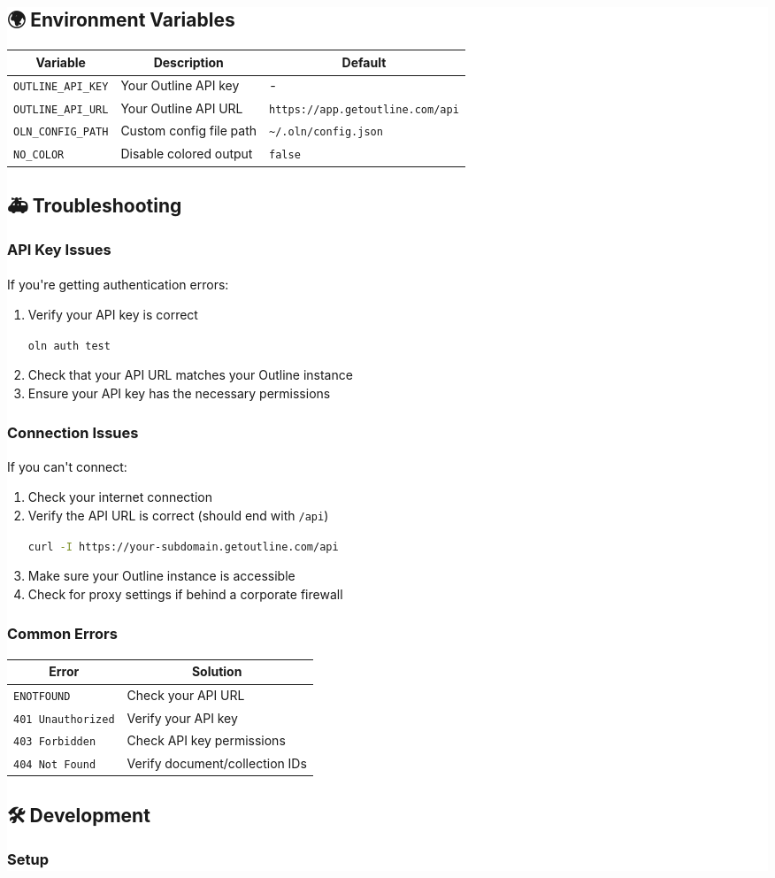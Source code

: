 ## 🌍 Environment Variables

| Variable | Description | Default |
|----------|-------------|---------|
| `OUTLINE_API_KEY` | Your Outline API key | - |
| `OUTLINE_API_URL` | Your Outline API URL | `https://app.getoutline.com/api` |
| `OLN_CONFIG_PATH` | Custom config file path | `~/.oln/config.json` |
| `NO_COLOR` | Disable colored output | `false` |

## 🚑 Troubleshooting

### API Key Issues

If you're getting authentication errors:

1. Verify your API key is correct
   ```bash
   oln auth test
   ```
2. Check that your API URL matches your Outline instance
3. Ensure your API key has the necessary permissions

### Connection Issues

If you can't connect:

1. Check your internet connection
2. Verify the API URL is correct (should end with `/api`)
   ```bash
   curl -I https://your-subdomain.getoutline.com/api
   ```
3. Make sure your Outline instance is accessible
4. Check for proxy settings if behind a corporate firewall

### Common Errors

| Error | Solution |
|-------|----------|
| `ENOTFOUND` | Check your API URL |
| `401 Unauthorized` | Verify your API key |
| `403 Forbidden` | Check API key permissions |
| `404 Not Found` | Verify document/collection IDs |

## 🛠️ Development

### Setup
